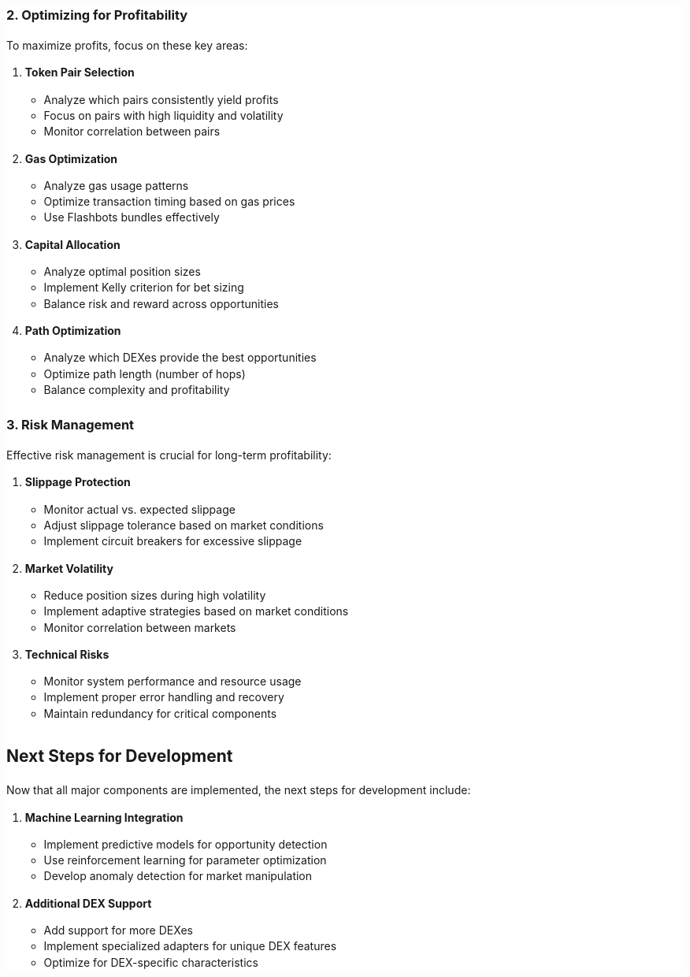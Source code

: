 ### 2. Optimizing for Profitability

To maximize profits, focus on these key areas:

1. **Token Pair Selection**
   - Analyze which pairs consistently yield profits
   - Focus on pairs with high liquidity and volatility
   - Monitor correlation between pairs

2. **Gas Optimization**
   - Analyze gas usage patterns
   - Optimize transaction timing based on gas prices
   - Use Flashbots bundles effectively

3. **Capital Allocation**
   - Analyze optimal position sizes
   - Implement Kelly criterion for bet sizing
   - Balance risk and reward across opportunities

4. **Path Optimization**
   - Analyze which DEXes provide the best opportunities
   - Optimize path length (number of hops)
   - Balance complexity and profitability

### 3. Risk Management

Effective risk management is crucial for long-term profitability:

1. **Slippage Protection**
   - Monitor actual vs. expected slippage
   - Adjust slippage tolerance based on market conditions
   - Implement circuit breakers for excessive slippage

2. **Market Volatility**
   - Reduce position sizes during high volatility
   - Implement adaptive strategies based on market conditions
   - Monitor correlation between markets

3. **Technical Risks**
   - Monitor system performance and resource usage
   - Implement proper error handling and recovery
   - Maintain redundancy for critical components

## Next Steps for Development

Now that all major components are implemented, the next steps for development include:

1. **Machine Learning Integration**
   - Implement predictive models for opportunity detection
   - Use reinforcement learning for parameter optimization
   - Develop anomaly detection for market manipulation

2. **Additional DEX Support**
   - Add support for more DEXes
   - Implement specialized adapters for unique DEX features
   - Optimize for DEX-specific characteristics
